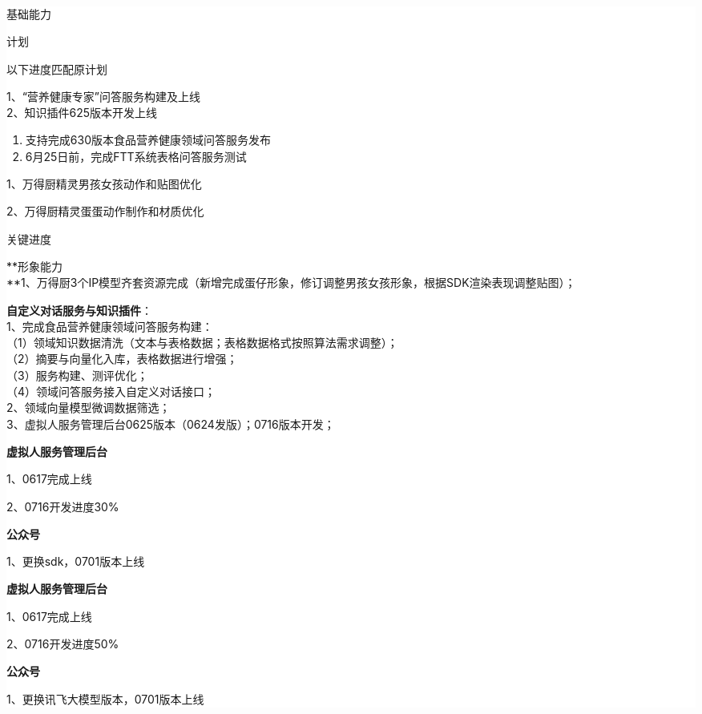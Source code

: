   

  

基础能力

计划

以下进度匹配原计划

  

  

  

  

  

  

1、“营养健康专家”问答服务构建及上线  
2、知识插件625版本开发上线

1.  支持完成630版本食品营养健康领域问答服务发布
2.  6月25日前，完成FTT系统表格问答服务测试

1、万得厨精灵男孩女孩动作和贴图优化

2、万得厨精灵蛋蛋动作制作和材质优化

关键进度

**形象能力  
**1、万得厨3个IP模型齐套资源完成（新增完成蛋仔形象，修订调整男孩女孩形象，根据SDK渲染表现调整贴图）；

**自定义对话服务与知识插件**：  
1、完成食品营养健康领域问答服务构建：  
（1）领域知识数据清洗（文本与表格数据；表格数据格式按照算法需求调整）；  
（2）摘要与向量化入库，表格数据进行增强；  
（3）服务构建、测评优化；  
（4）领域问答服务接入自定义对话接口；  
2、领域向量模型微调数据筛选；  
3、虚拟人服务管理后台0625版本（0624发版）；0716版本开发；

  

  

**虚拟人服务管理后台**

1、0617完成上线

2、0716开发进度30%

**公众号**

1、更换sdk，0701版本上线

**虚拟人服务管理后台**

1、0617完成上线

2、0716开发进度50%

**公众号**

1、更换讯飞大模型版本，0701版本上线

